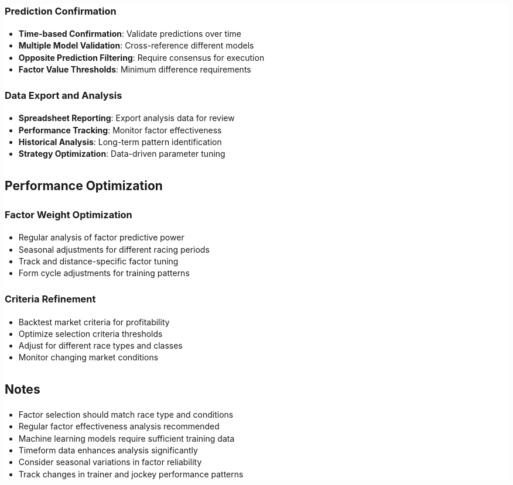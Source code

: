 ### Prediction Confirmation
- **Time-based Confirmation**: Validate predictions over time
- **Multiple Model Validation**: Cross-reference different models
- **Opposite Prediction Filtering**: Require consensus for execution
- **Factor Value Thresholds**: Minimum difference requirements

### Data Export and Analysis
- **Spreadsheet Reporting**: Export analysis data for review
- **Performance Tracking**: Monitor factor effectiveness
- **Historical Analysis**: Long-term pattern identification
- **Strategy Optimization**: Data-driven parameter tuning

## Performance Optimization

### Factor Weight Optimization
- Regular analysis of factor predictive power
- Seasonal adjustments for different racing periods
- Track and distance-specific factor tuning
- Form cycle adjustments for training patterns

### Criteria Refinement
- Backtest market criteria for profitability
- Optimize selection criteria thresholds
- Adjust for different race types and classes
- Monitor changing market conditions

## Notes

- Factor selection should match race type and conditions
- Regular factor effectiveness analysis recommended
- Machine learning models require sufficient training data
- Timeform data enhances analysis significantly
- Consider seasonal variations in factor reliability
- Track changes in trainer and jockey performance patterns
